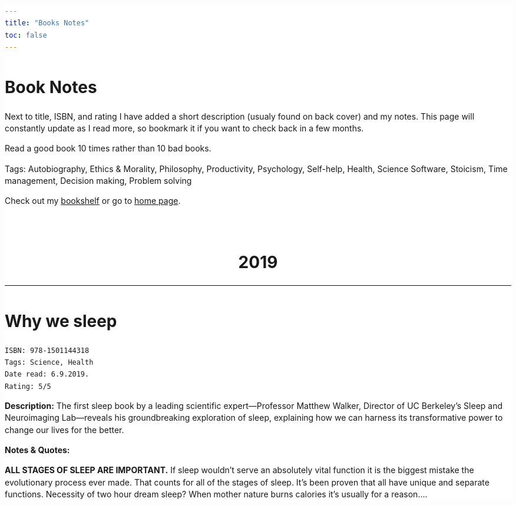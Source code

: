 ```yaml
---
title: "Books Notes"
toc: false
---
```




# Book Notes

Next to title, ISBN, and rating I have added a short description (usualy found on back cover) and my notes.
This page will constantly update as I read more, so bookmark it if you want to check back in a few months.

Read a good book 10 times rather than 10 bad books.

Tags: Autobiography, Ethics & Morality, Philosophy, Productivity, Psychology, Self-help, Health, Science Software, Stoicism, Time management, Decision making, Problem solving

Check out my [bookshelf](bookshelf.html) or go to [home page](../index.html).

<br>

<div align="center">
    <h1>2019</h1>
</div>

----


# Why we sleep
```
ISBN: 978-1501144318
Tags: Science, Health
Date read: 6.9.2019.
Rating: 5/5
```

**Description:**
The first sleep book by a leading scientific expert—Professor Matthew Walker, 
Director of UC Berkeley’s Sleep and Neuroimaging Lab—reveals his groundbreaking 
exploration of sleep, explaining how we can harness its transformative power 
to change our lives for the better.

**Notes & Quotes:**

**ALL STAGES OF SLEEP ARE IMPORTANT.** If sleep wouldn’t serve 
an absolutely vital function it is the biggest mistake the 
evolutionary process ever made. That counts for all of the 
stages of sleep. It’s been proven that all have unique and 
separate functions. Necessity of two hour dream sleep? When 
mother nature burns calories it’s usually for a reason.... 
